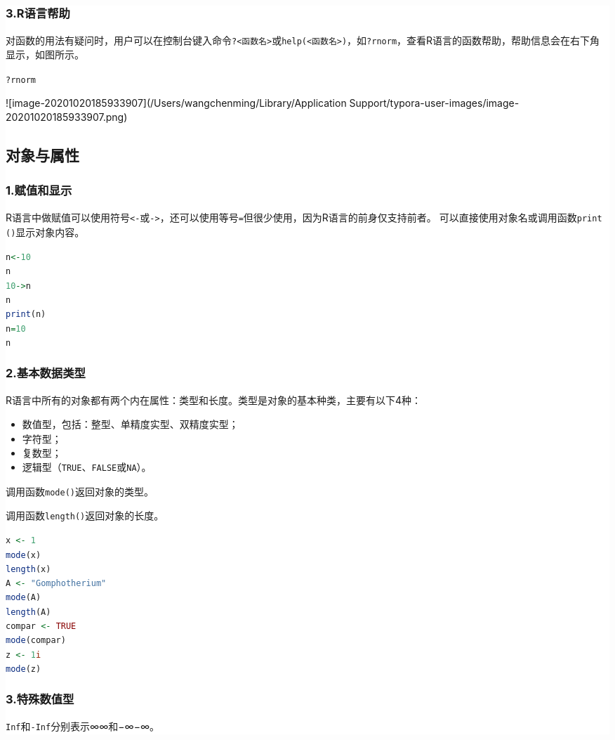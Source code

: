 ### 3.R语言帮助

对函数的用法有疑问时，用户可以在控制台键入命令`?<函数名>`或`help(<函数名>)`，如`?rnorm`，查看R语言的函数帮助，帮助信息会在右下角显示，如图所示。

```R
?rnorm
```

![image-20201020185933907](/Users/wangchenming/Library/Application Support/typora-user-images/image-20201020185933907.png)

## 对象与属性

### 1.赋值和显示

R语言中做赋值可以使用符号`<-`或`->`，还可以使用等号`=`但很少使用，因为R语言的前身仅支持前者。 可以直接使用对象名或调用函数`print()`显示对象内容。

```R
n<-10
n
10->n
n
print(n)
n=10
n
```

### 2.基本数据类型

R语言中所有的对象都有两个内在属性：类型和长度。类型是对象的基本种类，主要有以下4种：

- 数值型，包括：整型、单精度实型、双精度实型；
- 字符型；
- 复数型；
- 逻辑型（`TRUE`、`FALSE`或`NA`）。

调用函数`mode()`返回对象的类型。

调用函数`length()`返回对象的长度。

```R
x <- 1
mode(x)
length(x)
A <- "Gomphotherium"
mode(A)
length(A)
compar <- TRUE
mode(compar)
z <- 1i
mode(z)
```

### 3.特殊数值型

`Inf`和`-Inf`分别表示∞∞和−∞−∞。
